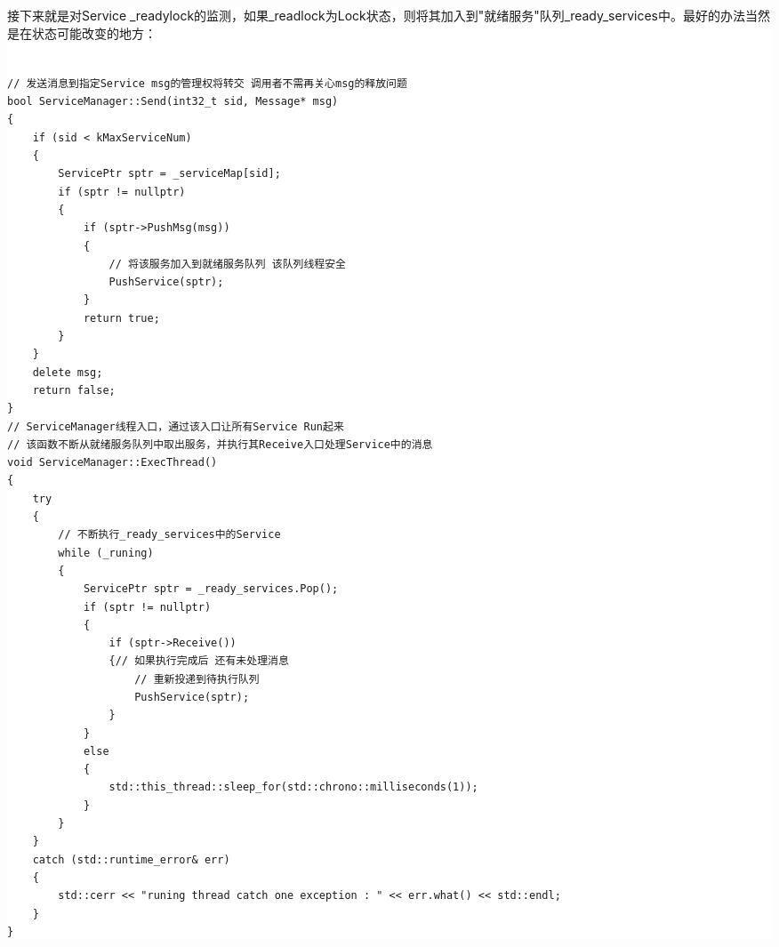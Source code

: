 接下来就是对Service \_readylock的监测，如果\_readlock为Lock状态，则将其加入到"就绪服务"队列\_ready\_services中。最好的办法当然是在状态可能改变的地方：

```

// 发送消息到指定Service msg的管理权将转交 调用者不需再关心msg的释放问题
bool ServiceManager::Send(int32_t sid, Message* msg)
{
    if (sid < kMaxServiceNum)
    {
        ServicePtr sptr = _serviceMap[sid];
        if (sptr != nullptr)
        {
            if (sptr->PushMsg(msg))
            {
				// 将该服务加入到就绪服务队列 该队列线程安全
                PushService(sptr);
            }
            return true;
        }
    }
    delete msg;
    return false;
}
// ServiceManager线程入口，通过该入口让所有Service Run起来
// 该函数不断从就绪服务队列中取出服务，并执行其Receive入口处理Service中的消息
void ServiceManager::ExecThread()
{
    try
    {
        // 不断执行_ready_services中的Service
        while (_runing)
        {
            ServicePtr sptr = _ready_services.Pop();
            if (sptr != nullptr)
            {
                if (sptr->Receive()) 
                {// 如果执行完成后 还有未处理消息
                    // 重新投递到待执行队列
                    PushService(sptr);
                }
            }
            else
            {
                std::this_thread::sleep_for(std::chrono::milliseconds(1));
            }
        }
    }
    catch (std::runtime_error& err)
    {
        std::cerr << "runing thread catch one exception : " << err.what() << std::endl;
    }
}

```
